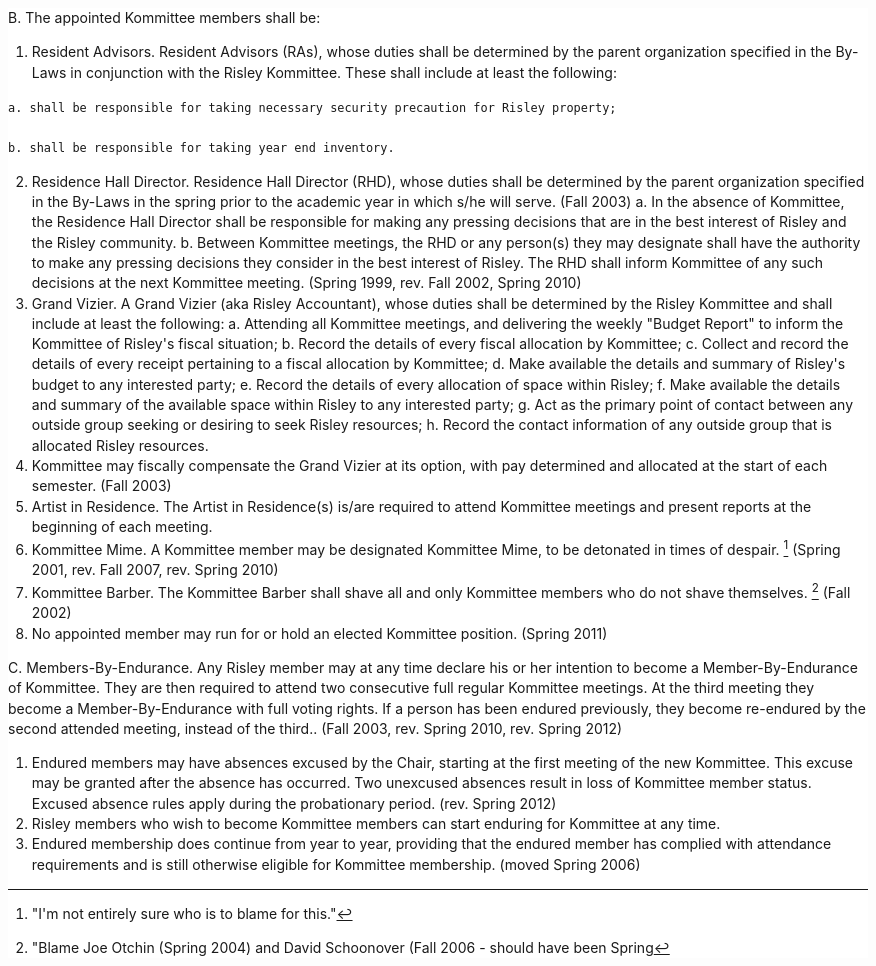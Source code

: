 B. The appointed Kommittee members shall be:
  1. Resident Advisors. Resident Advisors (RAs), whose duties shall be determined by the parent organization specified in the By-Laws in conjunction with the Risley Kommittee. These shall include at least the following:

    a. shall be responsible for taking necessary security precaution for Risley property;

    b. shall be responsible for taking year end inventory.

  2. Residence Hall Director. Residence Hall Director (RHD), whose duties shall be determined by the parent organization specified in the By-Laws in the spring prior to the academic year in which s/he will serve. (Fall 2003)
    a. In the absence of Kommittee, the Residence Hall Director shall be responsible for making any pressing decisions that are in the best interest of Risley and the Risley community.
    b. Between Kommittee meetings, the RHD or any person(s) they may designate shall have the authority to make any pressing decisions they consider in the best interest of Risley. The RHD shall inform Kommittee of any such decisions at the next Kommittee meeting. (Spring 1999, rev. Fall 2002, Spring 2010)
  3. Grand Vizier. A Grand Vizier (aka Risley Accountant), whose duties shall be determined by the Risley Kommittee and shall include at least the following:
    a. Attending all Kommittee meetings, and delivering the weekly "Budget Report" to inform the Kommittee of Risley's fiscal situation;
    b. Record the details of every fiscal allocation by Kommittee;
    c. Collect and record the details of every receipt pertaining to a fiscal allocation by Kommittee;
    d. Make available the details and summary of Risley's budget to any interested party;
    e. Record the details of every allocation of space within Risley;
    f. Make available the details and summary of the available space within Risley to any interested party;
    g. Act as the primary point of contact between any outside group seeking or desiring to seek Risley resources;
    h. Record the contact information of any outside group that is allocated Risley resources.
  4. Kommittee may fiscally compensate the Grand Vizier at its option, with pay determined and allocated at the start of each semester. (Fall 2003)
  5. Artist in Residence. The Artist in Residence(s) is/are required to attend Kommittee meetings and present reports at the beginning of each meeting.
  6. Kommittee Mime. A Kommittee member may be designated Kommittee Mime, to be detonated in times of despair. [^3] (Spring 2001, rev. Fall 2007, rev. Spring 2010)
  7. Kommittee Barber. The Kommittee Barber shall shave all and only Kommittee members who do not shave themselves. [^4] (Fall 2002)
  8. No appointed member may run for or hold an elected Kommittee position. (Spring 2011)

C. Members-By-Endurance. Any Risley member may at any time declare his or her intention to become a Member-By-Endurance of Kommittee. They are then required to attend two consecutive full regular Kommittee meetings. At the third meeting they become a Member-By-Endurance with full voting rights. If a person has been endured previously, they become re-endured by the second attended meeting, instead of the third.. (Fall 2003, rev. Spring 2010, rev. Spring 2012)
  1. Endured members may have absences excused by the Chair, starting at the first meeting of the new Kommittee. This excuse may be granted after the absence has occurred. Two unexcused absences result in loss of Kommittee member status. Excused absence rules apply during the probationary period. (rev. Spring 2012)
  2. Risley members who wish to become Kommittee members can start enduring for Kommittee at any time.
  3. Endured membership does continue from year to year, providing that the endured member has complied with attendance requirements and is still otherwise eligible for Kommittee membership. (moved Spring 2006)


[^1]: "Blame Joe Otchin (Spring 2004) for this."
[^2]: "Blame Dante Heifets (Spring 2002) for this."
[^3]: "I'm not entirely sure who is to blame for this."
[^4]: "Blame Joe Otchin (Spring 2004) and David Schoonover (Fall 2006 - should have been Spring
[^5]: "Blame Christian Brickhouse (Fall 2014) for this."
[^6]: "Blame Joye Harmon (Spring 2007) for this."
[^7]: "Blame Kolb Ettenger (Spring 2007) for this."
[^8]: "Blame Joey Moro (Spring 2012) for everything else."